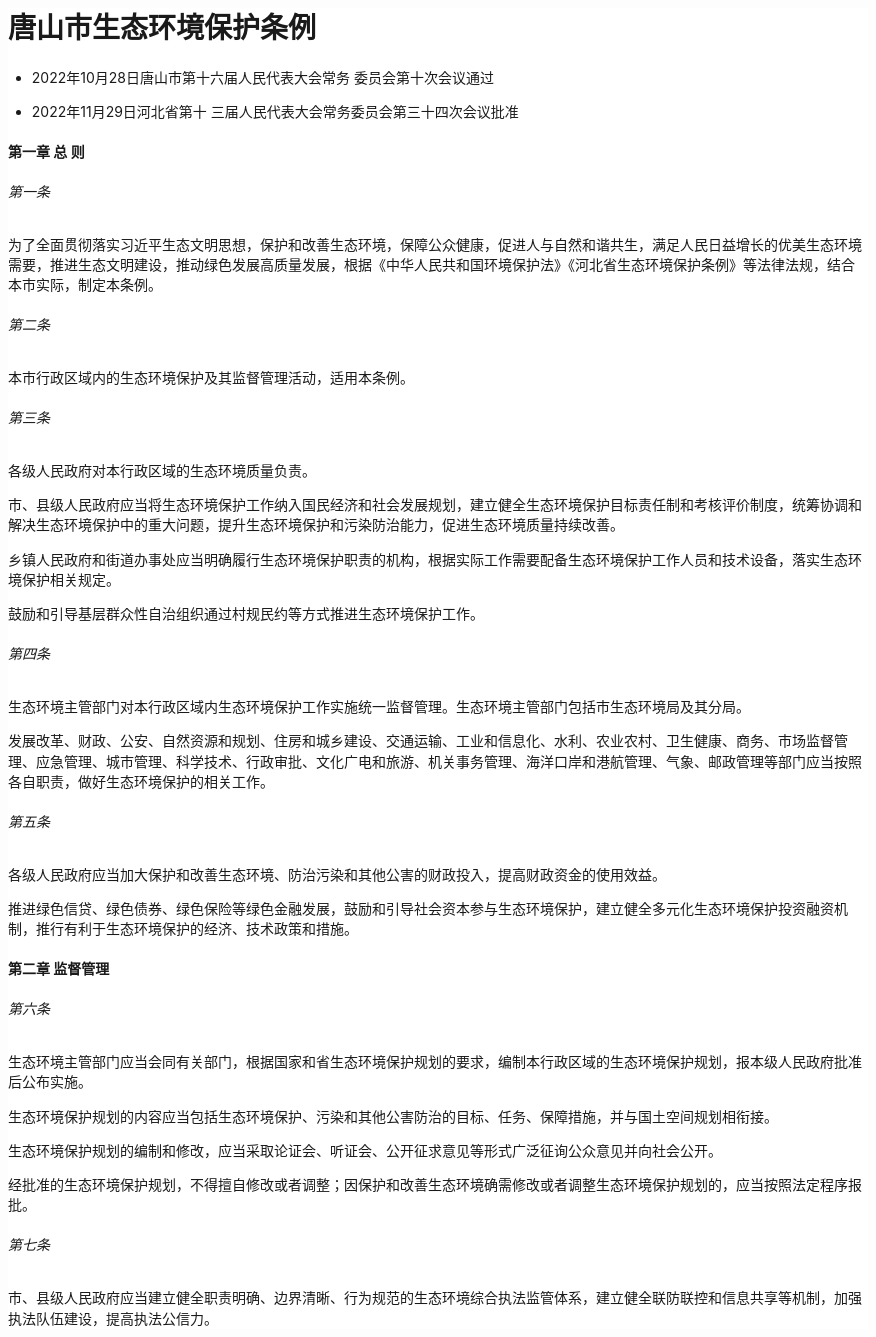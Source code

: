# 唐山市生态环境保护条例

- 2022年10月28日唐山市第十六届人民代表大会常务
  委员会第十次会议通过

- 2022年11月29日河北省第十
  三届人民代表大会常务委员会第三十四次会议批准



#### 第一章 总 则

###### 第一条

为了全面贯彻落实习近平生态文明思想，保护和改善生态环境，保障公众健康，促进人与自然和谐共生，满足人民日益增长的优美生态环境需要，推进生态文明建设，推动绿色发展高质量发展，根据《中华人民共和国环境保护法》《河北省生态环境保护条例》等法律法规，结合本市实际，制定本条例。

###### 第二条

本市行政区域内的生态环境保护及其监督管理活动，适用本条例。

###### 第三条

各级人民政府对本行政区域的生态环境质量负责。

市、县级人民政府应当将生态环境保护工作纳入国民经济和社会发展规划，建立健全生态环境保护目标责任制和考核评价制度，统筹协调和解决生态环境保护中的重大问题，提升生态环境保护和污染防治能力，促进生态环境质量持续改善。

乡镇人民政府和街道办事处应当明确履行生态环境保护职责的机构，根据实际工作需要配备生态环境保护工作人员和技术设备，落实生态环境保护相关规定。

鼓励和引导基层群众性自治组织通过村规民约等方式推进生态环境保护工作。

###### 第四条

生态环境主管部门对本行政区域内生态环境保护工作实施统一监督管理。生态环境主管部门包括市生态环境局及其分局。

发展改革、财政、公安、自然资源和规划、住房和城乡建设、交通运输、工业和信息化、水利、农业农村、卫生健康、商务、市场监督管理、应急管理、城市管理、科学技术、行政审批、文化广电和旅游、机关事务管理、海洋口岸和港航管理、气象、邮政管理等部门应当按照各自职责，做好生态环境保护的相关工作。

###### 第五条

各级人民政府应当加大保护和改善生态环境、防治污染和其他公害的财政投入，提高财政资金的使用效益。

推进绿色信贷、绿色债券、绿色保险等绿色金融发展，鼓励和引导社会资本参与生态环境保护，建立健全多元化生态环境保护投资融资机制，推行有利于生态环境保护的经济、技术政策和措施。

#### 第二章 监督管理

###### 第六条

生态环境主管部门应当会同有关部门，根据国家和省生态环境保护规划的要求，编制本行政区域的生态环境保护规划，报本级人民政府批准后公布实施。

生态环境保护规划的内容应当包括生态环境保护、污染和其他公害防治的目标、任务、保障措施，并与国土空间规划相衔接。

生态环境保护规划的编制和修改，应当采取论证会、听证会、公开征求意见等形式广泛征询公众意见并向社会公开。

经批准的生态环境保护规划，不得擅自修改或者调整；因保护和改善生态环境确需修改或者调整生态环境保护规划的，应当按照法定程序报批。

###### 第七条

市、县级人民政府应当建立健全职责明确、边界清晰、行为规范的生态环境综合执法监管体系，建立健全联防联控和信息共享等机制，加强执法队伍建设，提高执法公信力。
